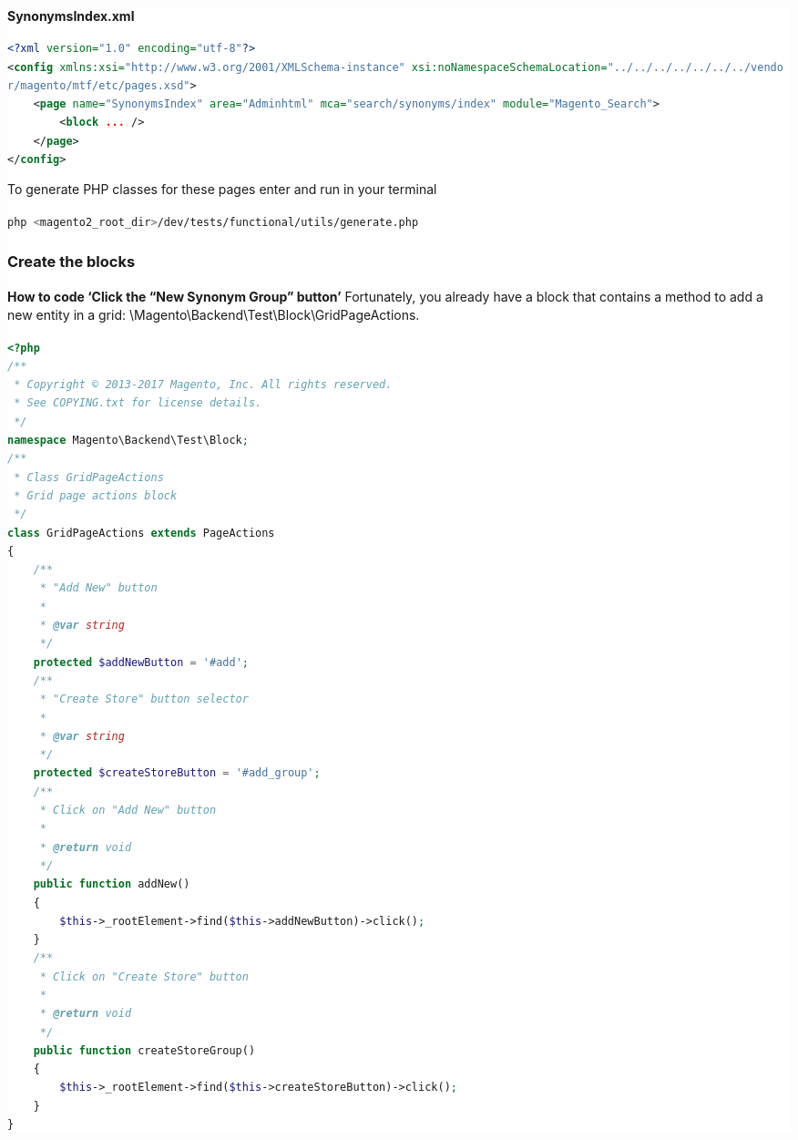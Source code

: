 **SynonymsIndex.xml**
```xml
<?xml version="1.0" encoding="utf-8"?>
<config xmlns:xsi="http://www.w3.org/2001/XMLSchema-instance" xsi:noNamespaceSchemaLocation="../../../../../../../vendor/magento/mtf/etc/pages.xsd">
    <page name="SynonymsIndex" area="Adminhtml" mca="search/synonyms/index" module="Magento_Search">
        <block ... />
    </page>
</config>
```
To generate PHP classes for these pages enter and run in your terminal
```bash
php <magento2_root_dir>/dev/tests/functional/utils/generate.php
```
### Create the blocks
**How to code ‘Click the “New Synonym Group” button’**
Fortunately, you already have a block that contains a method to add a new entity in a grid: \Magento\Backend\Test\Block\GridPageActions.
```php
<?php
/**
 * Copyright © 2013-2017 Magento, Inc. All rights reserved.
 * See COPYING.txt for license details.
 */
namespace Magento\Backend\Test\Block;
/**
 * Class GridPageActions
 * Grid page actions block
 */
class GridPageActions extends PageActions
{
    /**
     * "Add New" button
     *
     * @var string
     */
    protected $addNewButton = '#add';
    /**
     * "Create Store" button selector
     *
     * @var string
     */
    protected $createStoreButton = '#add_group';
    /**
     * Click on "Add New" button
     *
     * @return void
     */
    public function addNew()
    {
        $this->_rootElement->find($this->addNewButton)->click();
    }
    /**
     * Click on "Create Store" button
     *
     * @return void
     */
    public function createStoreGroup()
    {
        $this->_rootElement->find($this->createStoreButton)->click();
    }
}
```